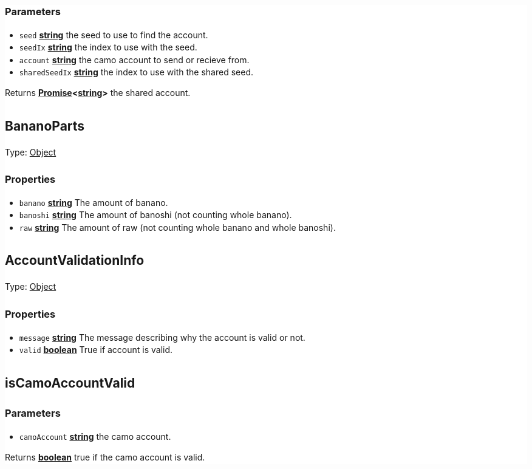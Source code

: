 ### Parameters

*   `seed` **[string][155]** the seed to use to find the account.
*   `seedIx` **[string][155]** the index to use with the seed.
*   `account` **[string][155]** the camo account to send or recieve from.
*   `sharedSeedIx` **[string][155]** the index to use with the shared seed.

Returns **[Promise][158]<[string][155]>** the shared account.

## BananoParts

Type: [Object][161]

### Properties

*   `banano` **[string][155]** The amount of banano.
*   `banoshi` **[string][155]** The amount of banoshi (not counting whole banano).
*   `raw` **[string][155]** The amount of raw (not counting whole banano and whole banoshi).

## AccountValidationInfo

Type: [Object][161]

### Properties

*   `message` **[string][155]** The message describing why the account is valid or not.
*   `valid` **[boolean][160]** True if account is valid.

## isCamoAccountValid

### Parameters

*   `camoAccount` **[string][155]** the camo account.

Returns **[boolean][160]** true if the camo account is valid.

[1]: #main

[2]: #setbananodeapi

[3]: #parameters

[4]: #setbananodeapiurl

[5]: #parameters-1

[6]: #bananoutil

[7]: #getbananopartsfromdecimal

[8]: #parameters-2

[9]: #getbananopartsasdecimal

[10]: #parameters-3

[11]: #getbananodecimalamountasraw

[12]: #parameters-4

[13]: #getbananopartsdescription

[14]: #parameters-5

[15]: #sendamounttobananoaccountwithrepresentativeandprevious

[16]: #parameters-6

[17]: #sendamounttonanoaccountwithrepresentativeandprevious

[18]: #parameters-7

[19]: #sendamounttobananoaccount

[20]: #parameters-8

[21]: #sendamounttonanoaccount

[22]: #parameters-9

[23]: #changebananorepresentativeforseed

[24]: #parameters-10

[25]: #changenanorepresentativeforseed

[26]: #parameters-11

[27]: #getbananoaccountfromseed

[28]: #parameters-12


[29]: #getnanoaccountfromseed
[30]: #parameters-13
[31]: #openbananoaccountfromseed
[32]: #parameters-14
[33]: #opennanoaccountfromseed
[34]: #parameters-15
[35]: #getblockhash
[36]: #parameters-16
[37]: #signhash
[38]: #parameters-17
[39]: #verify
[40]: #parameters-18
[41]: #getsignature
[42]: #parameters-19
[43]: #getbytesfromhex
[44]: #parameters-20
[45]: #getworkusingcpu
[46]: #parameters-21
[47]: #getrawstrfrombananostr
[48]: #parameters-22
[49]: #getrawstrfrombanoshistr
[50]: #parameters-23
[51]: #getrawstrfromnanostr
[52]: #parameters-24
[53]: #getrawstrfromnanoshistr
[54]: #parameters-25
[55]: #getbananoaccount
[56]: #parameters-26
[57]: #getnanoaccount
[58]: #parameters-27
[59]: #getbananopartsfromraw
[60]: #parameters-28
[61]: #getnanopartsfromraw
[62]: #parameters-29
[63]: #getrawstrfrommajoramountstr
[64]: #parameters-30
[65]: #getrawstrfromminoramountstr
[66]: #parameters-31
[67]: #getamountpartsfromraw
[68]: #parameters-32
[69]: #getaccountpublickey
[70]: #parameters-33
[71]: #getaccountsuffix
[72]: #parameters-34
[73]: #getaccount
[74]: #parameters-35
[75]: #isworkvalid
[76]: #parameters-36
[77]: #getzeroedworkbytes
[78]: #getpublickey
[79]: #parameters-37
[80]: #isseedvalid
[81]: #parameters-38
[82]: #getprivatekey
[83]: #parameters-39
[84]: #getbananoaccountvalidationinfo
[85]: #parameters-40
[86]: #getnanoaccountvalidationinfo
[87]: #parameters-41
[88]: #depositutil
[89]: #receivenanodepositsforseed
[90]: #parameters-42
[91]: #receivebananodepositsforseed
[92]: #parameters-43
[93]: #bananodeapi
[94]: #getaccountbalanceraw
[95]: #parameters-44
[96]: #getaccountbalanceandpendingraw
[97]: #parameters-45
[98]: #getaccounthistory
[99]: #parameters-46
[100]: #getaccountinfo
[101]: #parameters-47
[102]: #getblockcount
[103]: #getaccountspending
[104]: #parameters-48
[105]: #sendbananowithdrawalfromseed
[106]: #parameters-49
[107]: #sendnanowithdrawalfromseed
[108]: #parameters-50
[109]: #camobananoreceive
[110]: #parameters-51
[111]: #camonanoreceive
[112]: #parameters-52
[113]: #getcamobananonextprivatekeyforreceive
[114]: #parameters-53
[115]: #getcamonanonextprivatekeyforreceive
[116]: #parameters-54
[117]: #camobananosend
[118]: #parameters-55
[119]: #camonanosend
[120]: #parameters-56
[121]: #camobananosendwithdrawalfromseed
[122]: #parameters-57
[123]: #camonanosendwithdrawalfromseed
[124]: #parameters-58
[125]: #receivecamobananodepositsforseed
[126]: #parameters-59
[127]: #receivecamonanodepositsforseed
[128]: #parameters-60
[129]: #getcamobananoaccountbalanceraw
[130]: #parameters-61
[131]: #getcamonanoaccountbalanceraw
[132]: #parameters-62
[133]: #getcamopublickey
[134]: #parameters-63
[135]: #getsharedsecret
[136]: #parameters-64
[137]: #getcamoaccount
[138]: #parameters-65
[139]: #camobananogetaccountspending
[140]: #parameters-66
[141]: #camonanogetaccountspending
[142]: #parameters-67
[143]: #getcamoaccountvalidationinfo
[144]: #parameters-68
[145]: #getcamobananosharedaccountdata
[146]: #parameters-69
[147]: #getcamonanosharedaccountdata
[148]: #parameters-70
[149]: #bananoparts
[150]: #properties
[151]: #accountvalidationinfo
[152]: #properties-1
[153]: #iscamoaccountvalid
[154]: #parameters-71
[155]: https://developer.mozilla.org/docs/Web/JavaScript/Reference/Global_Objects/String
[156]: https://developer.mozilla.org/docs/Web/JavaScript/Reference/Global_Objects/undefined
[157]: #bananoparts
[158]: https://developer.mozilla.org/docs/Web/JavaScript/Reference/Global_Objects/Promise
[159]: https://developer.mozilla.org/docs/Web/JavaScript/Reference/Global_Objects/Uint8Array
[160]: https://developer.mozilla.org/docs/Web/JavaScript/Reference/Global_Objects/Boolean
[161]: https://developer.mozilla.org/docs/Web/JavaScript/Reference/Global_Objects/Object
[162]: #accountvalidationinfo
[163]: https://docs.nano.org/commands/rpc-protocol/#accounts_balances
[164]: https://docs.nano.org/commands/rpc-protocol/#account_history
[165]: https://docs.nano.org/commands/rpc-protocol/#account_info
[166]: https://docs.nano.org/commands/rpc-protocol/#block_count
[167]: https://docs.nano.org/commands/rpc-protocol/#accounts_pending
[168]: https://developer.mozilla.org/docs/Web/JavaScript/Reference/Global_Objects/Number